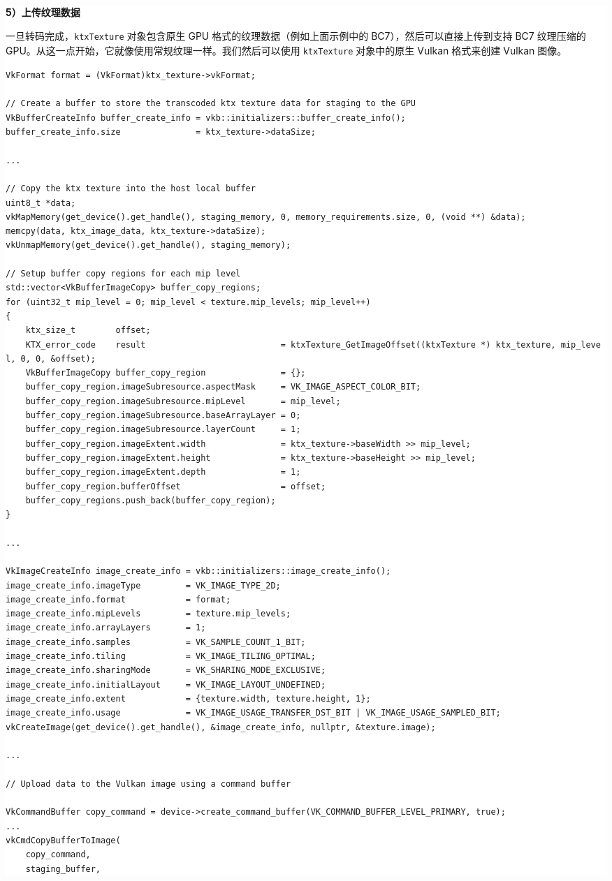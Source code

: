 **5）上传纹理数据**

一旦转码完成，`ktxTexture` 对象包含原生 GPU 格式的纹理数据（例如上面示例中的 BC7），然后可以直接上传到支持 BC7 纹理压缩的 GPU。从这一点开始，它就像使用常规纹理一样。我们然后可以使用 `ktxTexture` 对象中的原生 Vulkan 格式来创建 Vulkan 图像。

```
VkFormat format = (VkFormat)ktx_texture->vkFormat;

// Create a buffer to store the transcoded ktx texture data for staging to the GPU
VkBufferCreateInfo buffer_create_info = vkb::initializers::buffer_create_info();
buffer_create_info.size               = ktx_texture->dataSize;

...

// Copy the ktx texture into the host local buffer
uint8_t *data;
vkMapMemory(get_device().get_handle(), staging_memory, 0, memory_requirements.size, 0, (void **) &data);
memcpy(data, ktx_image_data, ktx_texture->dataSize);
vkUnmapMemory(get_device().get_handle(), staging_memory);

// Setup buffer copy regions for each mip level
std::vector<VkBufferImageCopy> buffer_copy_regions;
for (uint32_t mip_level = 0; mip_level < texture.mip_levels; mip_level++)
{
    ktx_size_t        offset;
    KTX_error_code    result                           = ktxTexture_GetImageOffset((ktxTexture *) ktx_texture, mip_level, 0, 0, &offset);
    VkBufferImageCopy buffer_copy_region               = {};
    buffer_copy_region.imageSubresource.aspectMask     = VK_IMAGE_ASPECT_COLOR_BIT;
    buffer_copy_region.imageSubresource.mipLevel       = mip_level;
    buffer_copy_region.imageSubresource.baseArrayLayer = 0;
    buffer_copy_region.imageSubresource.layerCount     = 1;
    buffer_copy_region.imageExtent.width               = ktx_texture->baseWidth >> mip_level;
    buffer_copy_region.imageExtent.height              = ktx_texture->baseHeight >> mip_level;
    buffer_copy_region.imageExtent.depth               = 1;
    buffer_copy_region.bufferOffset                    = offset;
    buffer_copy_regions.push_back(buffer_copy_region);
}

...

VkImageCreateInfo image_create_info = vkb::initializers::image_create_info();
image_create_info.imageType         = VK_IMAGE_TYPE_2D;
image_create_info.format            = format;
image_create_info.mipLevels         = texture.mip_levels;
image_create_info.arrayLayers       = 1;
image_create_info.samples           = VK_SAMPLE_COUNT_1_BIT;
image_create_info.tiling            = VK_IMAGE_TILING_OPTIMAL;
image_create_info.sharingMode       = VK_SHARING_MODE_EXCLUSIVE;
image_create_info.initialLayout     = VK_IMAGE_LAYOUT_UNDEFINED;
image_create_info.extent            = {texture.width, texture.height, 1};
image_create_info.usage             = VK_IMAGE_USAGE_TRANSFER_DST_BIT | VK_IMAGE_USAGE_SAMPLED_BIT;
vkCreateImage(get_device().get_handle(), &image_create_info, nullptr, &texture.image);

...

// Upload data to the Vulkan image using a command buffer

VkCommandBuffer copy_command = device->create_command_buffer(VK_COMMAND_BUFFER_LEVEL_PRIMARY, true);
...
vkCmdCopyBufferToImage(
    copy_command,
    staging_buffer,
```